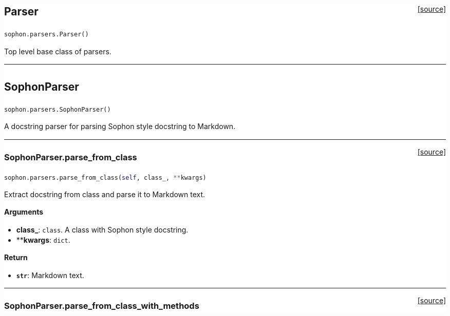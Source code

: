 

<span style="float:right;">[[source]](https://github.com/vmjcv/sunset/blob/develop/sophon/parsers.py#L10)</span>

## Parser

```python
sophon.parsers.Parser()
```

Top level base class of parsers.


---



## SophonParser

```python
sophon.parsers.SophonParser()
```

A docstring parser for parsing Sophon style docstring to Markdown.


---




<span style="float:right;">[[source]](https://github.com/vmjcv/sunset/blob/develop/sophon/parsers.py#L86)</span>

### SophonParser.parse_from_class

```python
sophon.parsers.parse_from_class(self, class_, **kwargs)
```

Extract docstring from class and parse it to Markdown text.

**Arguments**

- **class_**: `class`. A class with Sophon style docstring.
- ****kwargs**: `dict`.

**Return**

- **`str`**: Markdown text.

---




<span style="float:right;">[[source]](https://github.com/vmjcv/sunset/blob/develop/sophon/parsers.py#L116)</span>

### SophonParser.parse_from_class_with_methods

